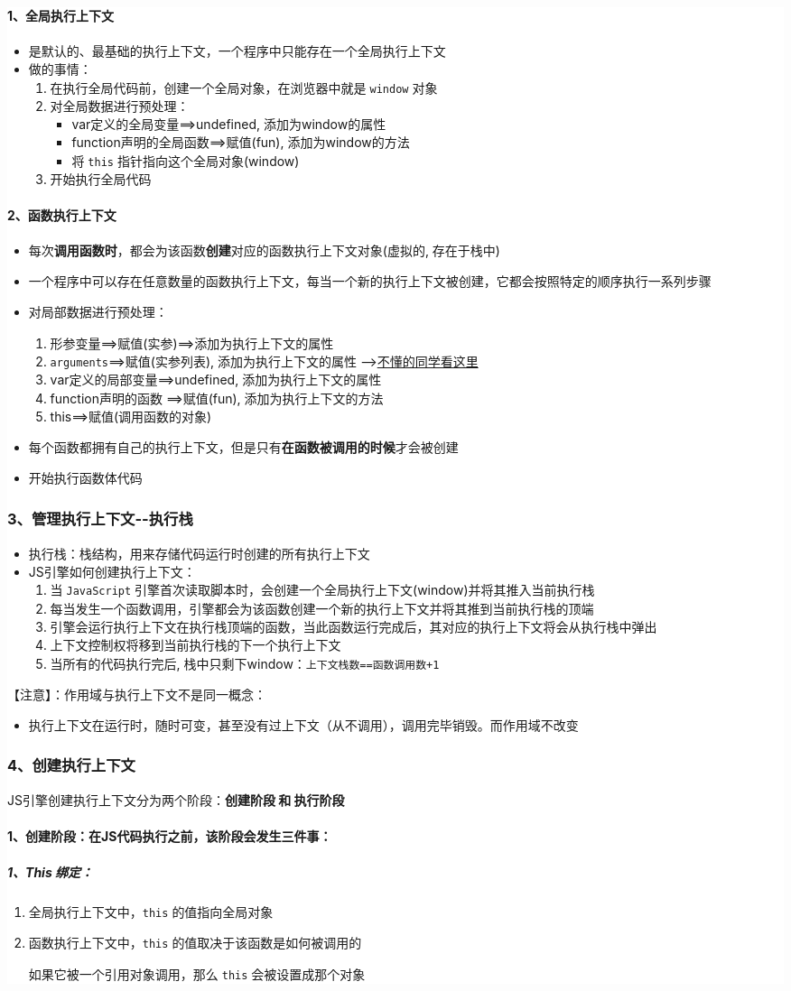 #### 1、全局执行上下文 ####

* 是默认的、最基础的执行上下文，一个程序中只能存在一个全局执行上下文
* 做的事情：
  1. 在执行全局代码前，创建一个全局对象，在浏览器中就是 `window` 对象
  2. 对全局数据进行预处理：
     * var定义的全局变量==>undefined, 添加为window的属性
     * function声明的全局函数==>赋值(fun), 添加为window的方法
     * 将 `this` 指针指向这个全局对象(window)
  3. 开始执行全局代码

#### 2、函数执行上下文 ####

* 每次**调用函数时**，都会为该函数**创建**对应的函数执行上下文对象(虚拟的, 存在于栈中)
* 一个程序中可以存在任意数量的函数执行上下文，每当一个新的执行上下文被创建，它都会按照特定的顺序执行一系列步骤

* 对局部数据进行预处理：
  1. 形参变量==>赋值(实参)==>添加为执行上下文的属性
  2. `arguments`==>赋值(实参列表), 添加为执行上下文的属性 -->[不懂的同学看这里](https://developer.mozilla.org/zh-CN/docs/orphaned/Web/JavaScript/Reference/Functions/arguments)
  3. var定义的局部变量==>undefined, 添加为执行上下文的属性
  4. function声明的函数 ==>赋值(fun), 添加为执行上下文的方法
  5. this==>赋值(调用函数的对象)

* 每个函数都拥有自己的执行上下文，但是只有**在函数被调用的时候**才会被创建

 * 开始执行函数体代码

### 3、管理执行上下文--执行栈 ###


* 执行栈：栈结构，用来存储代码运行时创建的所有执行上下文
* JS引擎如何创建执行上下文：
  1. 当 `JavaScript` 引擎首次读取脚本时，会创建一个全局执行上下文(window)并将其推入当前执行栈
  2. 每当发生一个函数调用，引擎都会为该函数创建一个新的执行上下文并将其推到当前执行栈的顶端
  3. 引擎会运行执行上下文在执行栈顶端的函数，当此函数运行完成后，其对应的执行上下文将会从执行栈中弹出
  4. 上下文控制权将移到当前执行栈的下一个执行上下文
  5. 当所有的代码执行完后, 栈中只剩下window：`上下文栈数==函数调用数+1`

【注意】：作用域与执行上下文不是同一概念：

* 执行上下文在运行时，随时可变，甚至没有过上下文（从不调用），调用完毕销毁。而作用域不改变

### 4、创建执行上下文 ###

JS引擎创建执行上下文分为两个阶段：**创建阶段 和 执行阶段**

#### 1、创建阶段：在JS代码执行之前，该阶段会发生三件事： ####

##### 1、This 绑定： #####

1. 全局执行上下文中，`this` 的值指向全局对象

2. 函数执行上下文中，`this` 的值取决于该函数是如何被调用的

   如果它被一个引用对象调用，那么 `this` 会被设置成那个对象
